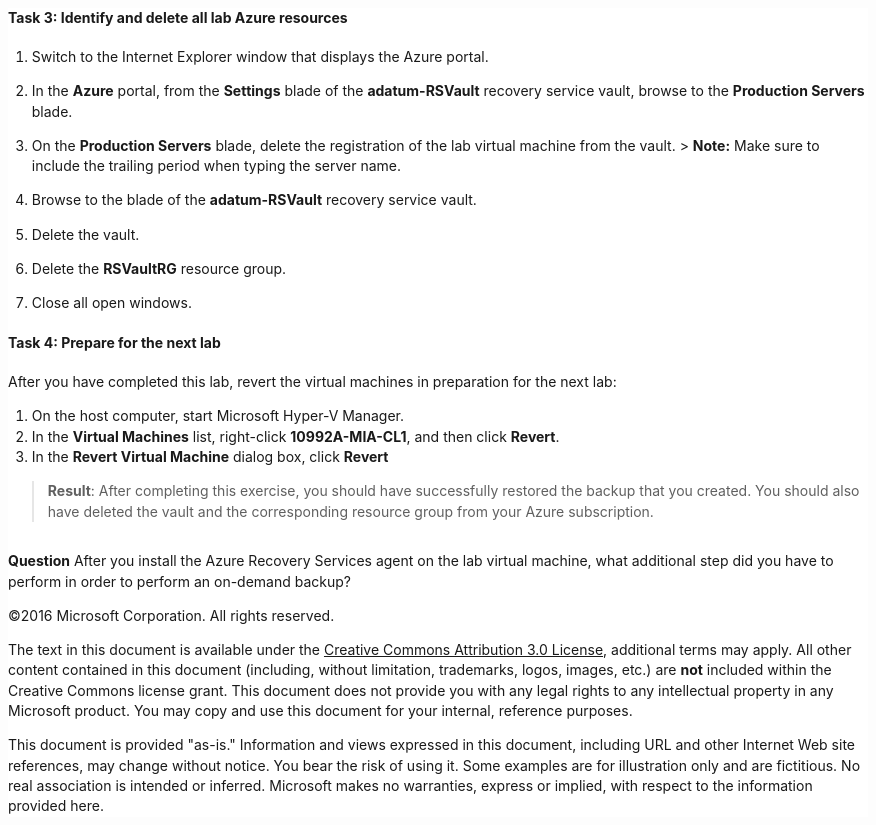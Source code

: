
#### Task 3: Identify and delete all lab Azure resources
  
1.   Switch to the Internet Explorer window that displays the Azure portal. 
2.   In the  **Azure** portal, from the **Settings** blade of the **adatum-RSVault** recovery service vault, browse to the **Production Servers** blade.
3.   On the  **Production Servers** blade, delete the registration of the lab virtual machine from the vault.
    >  **Note:** Make sure to include the trailing period when typing the server name.

4.   Browse to the blade of the  **adatum-RSVault** recovery service vault.
5.   Delete the vault. 
6.   Delete the  **RSVaultRG** resource group.
7.   Close all open windows.


#### Task 4: Prepare for the next lab
  
After you have completed this lab, revert the virtual machines in preparation for the next lab: 

1.   On the host computer, start Microsoft Hyper-V Manager.
2.   In the  **Virtual Machines** list, right-click **10992A-MIA-CL1**, and then click  **Revert**.
3.   In the  **Revert Virtual Machine** dialog box, click **Revert**

>  **Result**: After completing this exercise, you should have successfully restored the backup that you created. You should also have deleted the vault and the corresponding resource group from your Azure subscription. 



## 
  
**Question** 
After you install the Azure Recovery Services agent on the lab virtual machine, what additional step did you have to perform in order to perform an on-demand backup? 



©2016 Microsoft Corporation. All rights reserved.

The text in this document is available under the [Creative Commons Attribution 3.0 License](https://creativecommons.org/licenses/by/3.0/legalcode "Creative Commons Attribution 3.0 License"), additional terms may apply.  All other content contained in this document (including, without limitation, trademarks, logos, images, etc.) are **not** included within the Creative Commons license grant.  This document does not provide you with any legal rights to any intellectual property in any Microsoft product. You may copy and use this document for your internal, reference purposes.

This document is provided "as-is." Information and views expressed in this document, including URL and other Internet Web site references, may change without notice. You bear the risk of using it. Some examples are for illustration only and are fictitious. No real association is intended or inferred. Microsoft makes no warranties, express or implied, with respect to the information provided here.

  